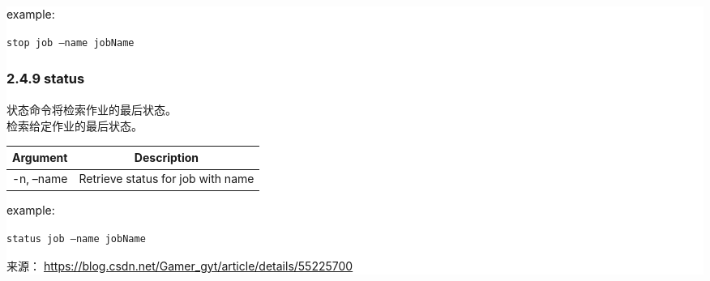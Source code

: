 example:

```bash
stop job –name jobName
```

### 2.4.9 status

状态命令将检索作业的最后状态。<br/>
检索给定作业的最后状态。

|Argument|Description|
|---|---|
|-n, –name|Retrieve status for job with name|

example:

```bash
status job –name jobName
```


来源： https://blog.csdn.net/Gamer_gyt/article/details/55225700